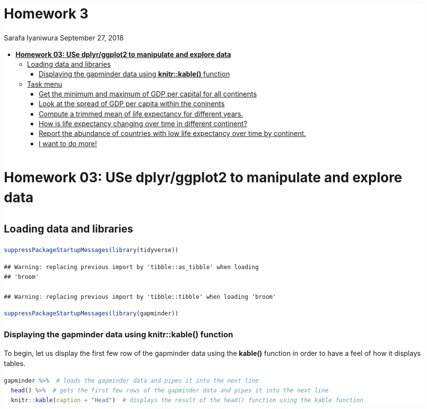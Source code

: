 Homework 3
================
Sarafa Iyaniwura
September 27, 2018

-   [**Homework 03: USe dplyr/ggplot2 to manipulate and explore data**](#homework-03-use-dplyrggplot2-to-manipulate-and-explore-data)
    -   [Loading data and libraries](#loading-data-and-libraries)
        -   [Displaying the gapminder data using **knitr::kable()** function](#displaying-the-gapminder-data-using-knitrkable-function)
    -   [Task menu](#task-menu)
        -   [Get the minimum and maximum of GDP per capital for all continents](#get-the-minimum-and-maximum-of-gdp-per-capital-for-all-continents)
        -   [Look at the spread of GDP per capita within the coninents](#look-at-the-spread-of-gdp-per-capita-within-the-coninents)
        -   [Compute a trimmed mean of life expectancy for different years.](#compute-a-trimmed-mean-of-life-expectancy-for-different-years.)
        -   [How is life expectancy changing over time in different continent?](#how-is-life-expectancy-changing-over-time-in-different-continent)
        -   [Report the abundance of countries with low life expectancy over time by continent.](#report-the-abundance-of-countries-with-low-life-expectancy-over-time-by-continent.)
        -   [I want to do more!](#i-want-to-do-more)

**Homework 03: USe dplyr/ggplot2 to manipulate and explore data**
=================================================================

Loading data and libraries
--------------------------

``` r
suppressPackageStartupMessages(library(tidyverse))
```

    ## Warning: replacing previous import by 'tibble::as_tibble' when loading
    ## 'broom'

    ## Warning: replacing previous import by 'tibble::tibble' when loading 'broom'

``` r
suppressPackageStartupMessages(library(gapminder))
```

### Displaying the gapminder data using **knitr::kable()** function

To begin, let us display the first few row of the gapminder data using the **kable()** function in order to have a feel of how it displays tables.

``` r
gapminder %>%  # loads the gapminder data and pipes it into the next line
  head() %>%  # gets the first few rows of the gapminder data and pipes it into the next line
  knitr::kable(caption = "Head")  # displays the result of the head() function using the kable function
```
